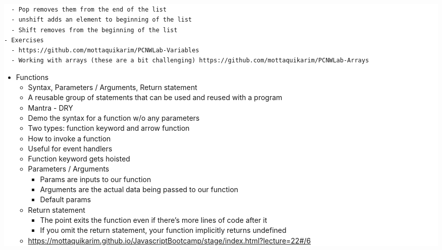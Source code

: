      - Pop removes them from the end of the list
      - unshift adds an element to beginning of the list
      - Shift removes from the beginning of the list
    - Exercises
      - https://github.com/mottaquikarim/PCNWLab-Variables
      - Working with arrays (these are a bit challenging) https://github.com/mottaquikarim/PCNWLab-Arrays
  - Functions
    - Syntax, Parameters / Arguments, Return statement
    - A reusable group of statements that can be used and reused with a program
    - Mantra - DRY
    - Demo the syntax for a function w/o any parameters
    - Two types: function keyword and arrow function
    - How to invoke a function
    - Useful for event handlers
    - Function keyword gets hoisted
    - Parameters / Arguments
      - Params are inputs to our function
      - Arguments are the actual data being passed to our function
      - Default params
    - Return statement
      - The point exits the function even if there’s more lines of code after it
      - If you omit the return statement, your function implicitly returns undefined
    - https://mottaquikarim.github.io/JavascriptBootcamp/stage/index.html?lecture=22#/6
